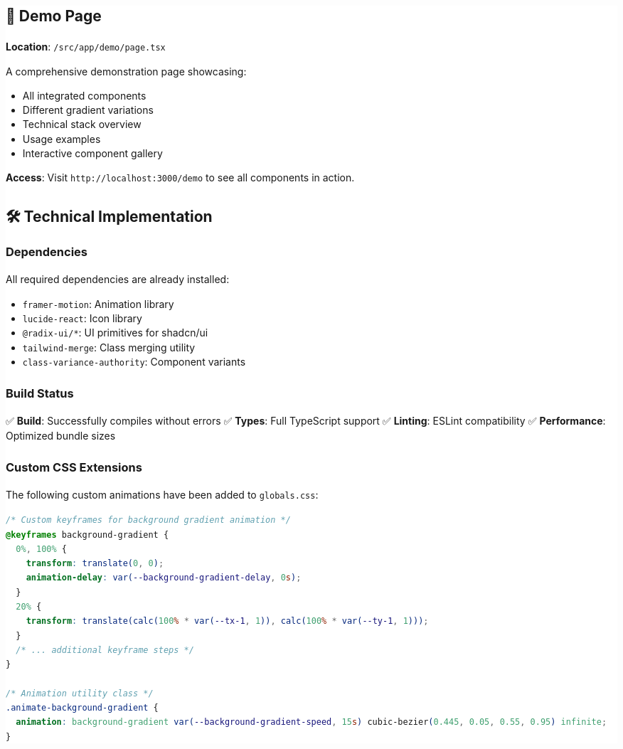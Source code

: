 ## 🎯 Demo Page

**Location**: `/src/app/demo/page.tsx`

A comprehensive demonstration page showcasing:
- All integrated components
- Different gradient variations
- Technical stack overview
- Usage examples
- Interactive component gallery

**Access**: Visit `http://localhost:3000/demo` to see all components in action.

## 🛠️ Technical Implementation

### Dependencies
All required dependencies are already installed:
- `framer-motion`: Animation library
- `lucide-react`: Icon library
- `@radix-ui/*`: UI primitives for shadcn/ui
- `tailwind-merge`: Class merging utility
- `class-variance-authority`: Component variants

### Build Status
✅ **Build**: Successfully compiles without errors
✅ **Types**: Full TypeScript support
✅ **Linting**: ESLint compatibility
✅ **Performance**: Optimized bundle sizes

### Custom CSS Extensions
The following custom animations have been added to `globals.css`:

```css
/* Custom keyframes for background gradient animation */
@keyframes background-gradient {
  0%, 100% {
    transform: translate(0, 0);
    animation-delay: var(--background-gradient-delay, 0s);
  }
  20% {
    transform: translate(calc(100% * var(--tx-1, 1)), calc(100% * var(--ty-1, 1)));
  }
  /* ... additional keyframe steps */
}

/* Animation utility class */
.animate-background-gradient {
  animation: background-gradient var(--background-gradient-speed, 15s) cubic-bezier(0.445, 0.05, 0.55, 0.95) infinite;
}
```
